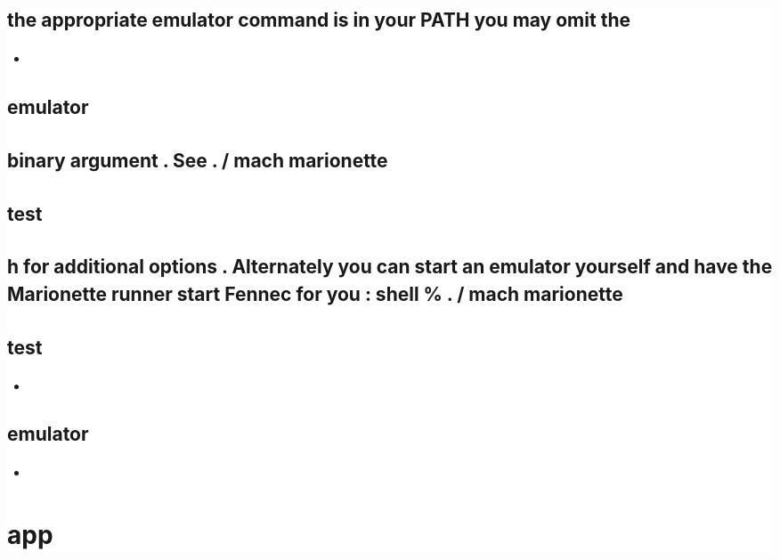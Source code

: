 the
appropriate
emulator
command
is
in
your
PATH
you
may
omit
the
-
-
emulator
-
binary
argument
.
See
.
/
mach
marionette
-
test
-
h
for
additional
options
.
Alternately
you
can
start
an
emulator
yourself
and
have
the
Marionette
runner
start
Fennec
for
you
:
shell
%
.
/
mach
marionette
-
test
-
-
emulator
-
-
app
=